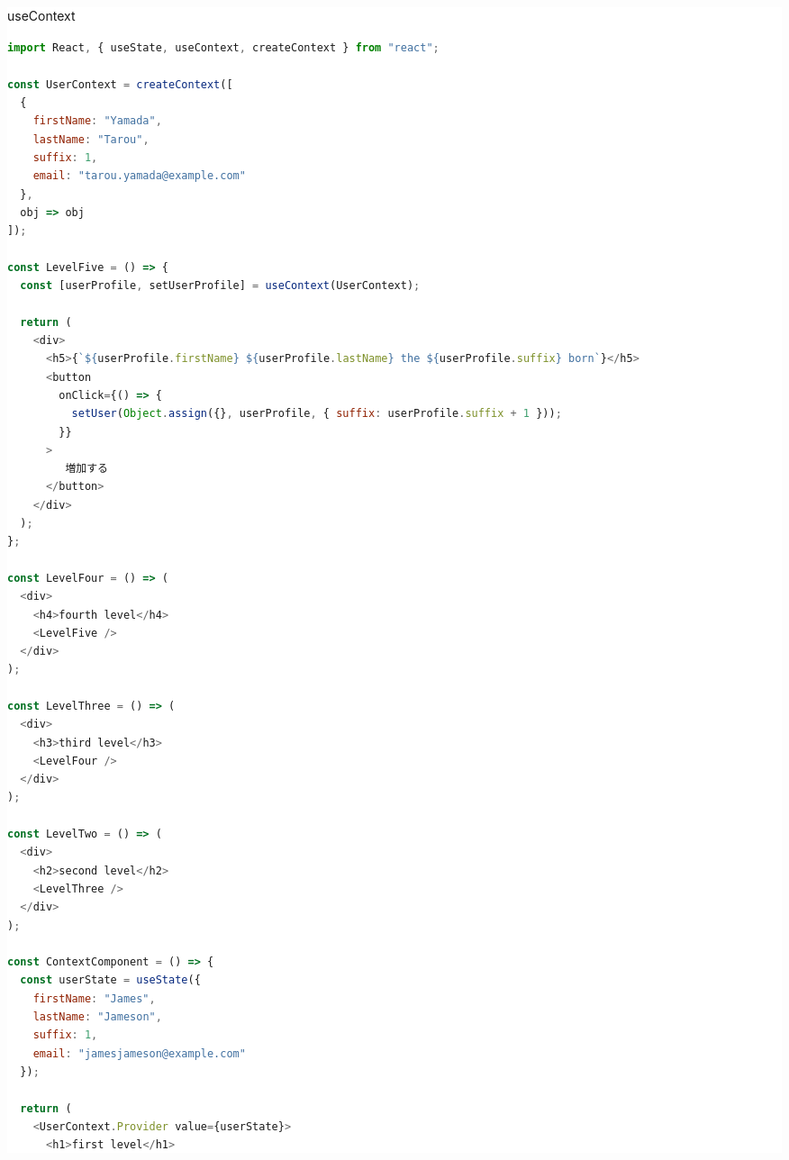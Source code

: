 useContext

```javascript
import React, { useState, useContext, createContext } from "react";

const UserContext = createContext([
  {
    firstName: "Yamada",
    lastName: "Tarou",
    suffix: 1,
    email: "tarou.yamada@example.com"
  },
  obj => obj
]);

const LevelFive = () => {
  const [userProfile, setUserProfile] = useContext(UserContext);

  return (
    <div>
      <h5>{`${userProfile.firstName} ${userProfile.lastName} the ${userProfile.suffix} born`}</h5>
      <button
        onClick={() => {
          setUser(Object.assign({}, userProfile, { suffix: userProfile.suffix + 1 }));
        }}
      >
         増加する
      </button>
    </div>
  );
};

const LevelFour = () => (
  <div>
    <h4>fourth level</h4>
    <LevelFive />
  </div>
);

const LevelThree = () => (
  <div>
    <h3>third level</h3>
    <LevelFour />
  </div>
);

const LevelTwo = () => (
  <div>
    <h2>second level</h2>
    <LevelThree />
  </div>
);

const ContextComponent = () => {
  const userState = useState({
    firstName: "James",
    lastName: "Jameson",
    suffix: 1,
    email: "jamesjameson@example.com"
  });

  return (
    <UserContext.Provider value={userState}>
      <h1>first level</h1>
```